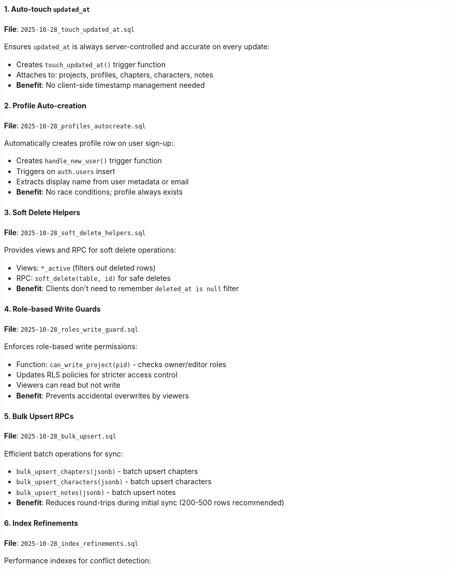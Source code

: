 #### 1. Auto-touch `updated_at`

**File**: `2025-10-28_touch_updated_at.sql`

Ensures `updated_at` is always server-controlled and accurate on every update:

- Creates `touch_updated_at()` trigger function
- Attaches to: projects, profiles, chapters, characters, notes
- **Benefit**: No client-side timestamp management needed

#### 2. Profile Auto-creation

**File**: `2025-10-28_profiles_autocreate.sql`

Automatically creates profile row on user sign-up:

- Creates `handle_new_user()` trigger function
- Triggers on `auth.users` insert
- Extracts display name from user metadata or email
- **Benefit**: No race conditions; profile always exists

#### 3. Soft Delete Helpers

**File**: `2025-10-28_soft_delete_helpers.sql`

Provides views and RPC for soft delete operations:

- Views: `*_active` (filters out deleted rows)
- RPC: `soft_delete(table, id)` for safe deletes
- **Benefit**: Clients don't need to remember `deleted_at is null` filter

#### 4. Role-based Write Guards

**File**: `2025-10-28_roles_write_guard.sql`

Enforces role-based write permissions:

- Function: `can_write_project(pid)` - checks owner/editor roles
- Updates RLS policies for stricter access control
- Viewers can read but not write
- **Benefit**: Prevents accidental overwrites by viewers

#### 5. Bulk Upsert RPCs

**File**: `2025-10-28_bulk_upsert.sql`

Efficient batch operations for sync:

- `bulk_upsert_chapters(jsonb)` - batch upsert chapters
- `bulk_upsert_characters(jsonb)` - batch upsert characters
- `bulk_upsert_notes(jsonb)` - batch upsert notes
- **Benefit**: Reduces round-trips during initial sync (200-500 rows recommended)

#### 6. Index Refinements

**File**: `2025-10-28_index_refinements.sql`

Performance indexes for conflict detection:

